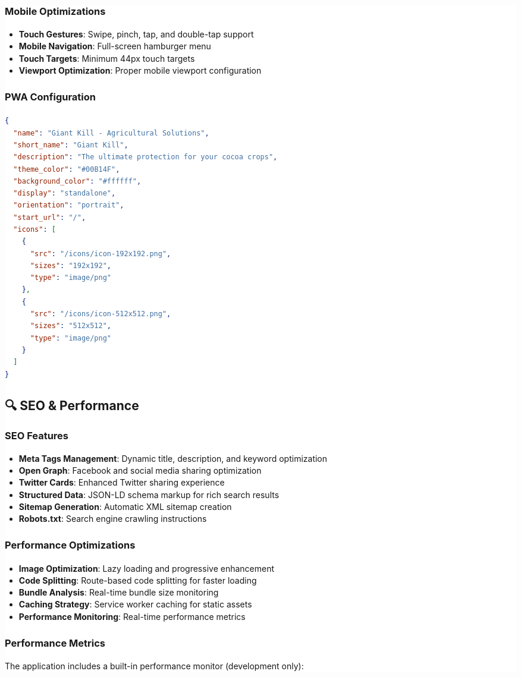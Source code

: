 ### **Mobile Optimizations**
- **Touch Gestures**: Swipe, pinch, tap, and double-tap support
- **Mobile Navigation**: Full-screen hamburger menu
- **Touch Targets**: Minimum 44px touch targets
- **Viewport Optimization**: Proper mobile viewport configuration

### **PWA Configuration**
```json
{
  "name": "Giant Kill - Agricultural Solutions",
  "short_name": "Giant Kill",
  "description": "The ultimate protection for your cocoa crops",
  "theme_color": "#00B14F",
  "background_color": "#ffffff",
  "display": "standalone",
  "orientation": "portrait",
  "start_url": "/",
  "icons": [
    {
      "src": "/icons/icon-192x192.png",
      "sizes": "192x192",
      "type": "image/png"
    },
    {
      "src": "/icons/icon-512x512.png",
      "sizes": "512x512",
      "type": "image/png"
    }
  ]
}
```

## 🔍 SEO & Performance

### **SEO Features**
- **Meta Tags Management**: Dynamic title, description, and keyword optimization
- **Open Graph**: Facebook and social media sharing optimization
- **Twitter Cards**: Enhanced Twitter sharing experience
- **Structured Data**: JSON-LD schema markup for rich search results
- **Sitemap Generation**: Automatic XML sitemap creation
- **Robots.txt**: Search engine crawling instructions

### **Performance Optimizations**
- **Image Optimization**: Lazy loading and progressive enhancement
- **Code Splitting**: Route-based code splitting for faster loading
- **Bundle Analysis**: Real-time bundle size monitoring
- **Caching Strategy**: Service worker caching for static assets
- **Performance Monitoring**: Real-time performance metrics

### **Performance Metrics**
The application includes a built-in performance monitor (development only):
